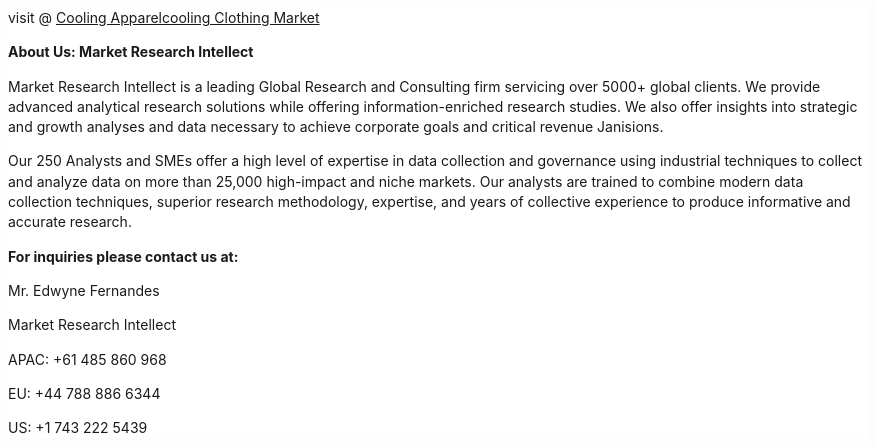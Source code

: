 visit&nbsp;@</strong>&nbsp;</span><span class="font-[700]"><a href="https://www.marketresearchintellect.com/product/global-cooling-apparelcooling-clothing-market-size-and-forecast-2/?utm_source=Linkedin&utm_medium=867" target="_blank" data-tracking-control-name="article-ssr-frontend-pulse_little-text-block" data-tracking-will-navigate="" data-test-link="">Cooling Apparelcooling Clothing Market</a></span></p><p><strong><span class="font-[700]">About Us: Market Research Intellect</span></strong></p><p><span class="">Market Research Intellect is a leading Global Research and Consulting firm servicing over 5000+ global clients. We provide advanced analytical research solutions while offering information-enriched research studies.&nbsp;</span>We also offer insights into strategic and growth analyses and data necessary to achieve corporate goals and critical revenue Janisions.</p><p><span class="">Our 250 Analysts and SMEs offer a high level of expertise in data collection and governance using industrial techniques to collect and analyze data on more than 25,000 high-impact and niche markets. Our analysts are trained to combine modern data collection techniques, superior research methodology, expertise, and years of collective experience to produce informative and accurate research.</span></p><p><strong>For inquiries please contact us at:</strong></p><p>Mr. Edwyne Fernandes</p><p>Market Research Intellect</p><p>APAC: +61 485 860 968</p><p>EU: +44 788 886 6344</p><p>US: +1 743 222 5439</p>